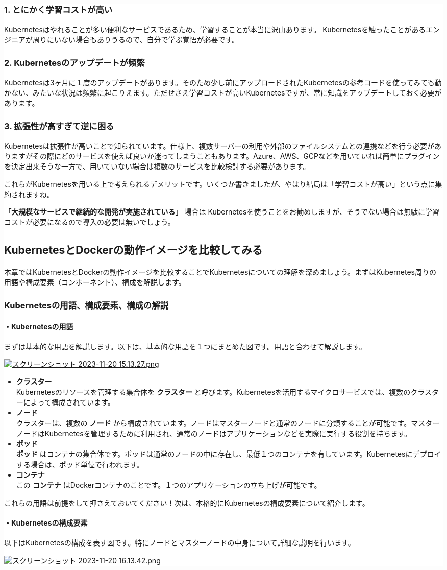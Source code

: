 ### 1\. とにかく学習コストが高い

Kubernetesはやれることが多い便利なサービスであるため、学習することが本当に沢山あります。 Kubernetesを触ったことがあるエンジニアが周りにいない場合もありうるので、自分で学ぶ覚悟が必要です。

### 2\. Kubernetesのアップデートが頻繁

Kubernetesは3ヶ月に１度のアップデートがあります。そのため少し前にアップロードされたKubernetesの参考コードを使ってみても動かない、みたいな状況は頻繁に起こりえます。ただせさえ学習コストが高いKubernetesですが、常に知識をアップデートしておく必要があります。

### 3\. 拡張性が高すぎて逆に困る

Kubernetesは拡張性が高いことで知られています。仕様上、複数サーバーの利用や外部のファイルシステムとの連携などを行う必要がありますがその際にどのサービスを使えば良いか迷ってしまうこともあります。Azure、AWS、GCPなどを用いていれば簡単にプラグインを決定出来そうな一方で、用いていない場合は複数のサービスを比較検討する必要があります。

  

これらがKubernetesを用いる上で考えられるデメリットです。いくつか書きましたが、やはり結局は「学習コストが高い」という点に集約されますね。

**「大規模なサービスで継続的な開発が実施されている」** 場合は Kubernetesを使うことをお勧めしますが、そうでない場合は無駄に学習コストが必要になるので導入の必要は無いでしょう。

## KubernetesとDockerの動作イメージを比較してみる

本章ではKubernetesとDockerの動作イメージを比較することでKubernetesについての理解を深めましょう。まずはKubernetes周りの用語や構成要素（コンポーネント）、構成を解説します。

### Kubernetesの用語、構成要素、構成の解説

#### ・Kubernetesの用語

まずは基本的な用語を解説します。以下は、基本的な用語を１つにまとめた図です。用語と合わせて解説します。

[![スクリーンショット 2023-11-20 15.13.27.png](https://qiita-image-store.s3.ap-northeast-1.amazonaws.com/0/3486778/4b400543-13db-bb19-9c34-15b1fe7c29bc.png)](https://qiita-user-contents.imgix.net/https%3A%2F%2Fqiita-image-store.s3.ap-northeast-1.amazonaws.com%2F0%2F3486778%2F4b400543-13db-bb19-9c34-15b1fe7c29bc.png?ixlib=rb-4.0.0&auto=format&gif-q=60&q=75&s=5a0ade95d17d019b6713250111d94f1e)

- **クラスター**  
	Kubernetesのリソースを管理する集合体を **クラスター** と呼びます。Kubernetesを活用するマイクロサービスでは、複数のクラスターによって構成されています。
- **ノード**  
	クラスターは、複数の **ノード** から構成されています。ノードはマスターノードと通常のノードに分類することが可能です。マスターノードはKubernetesを管理するために利用され、通常のノードはアプリケーションなどを実際に実行する役割を持ちます。
- **ポッド**  
	**ポッド** はコンテナの集合体です。ポッドは通常のノードの中に存在し、最低１つのコンテナを有しています。Kubernetesにデプロイする場合は、ポッド単位で行われます。
- **コンテナ**  
	この **コンテナ** はDockerコンテナのことです。１つのアプリケーションの立ち上げが可能です。

これらの用語は前提をして押さえておいてください！次は、本格的にKubernetesの構成要素について紹介します。

#### ・Kubernetesの構成要素

以下はKubernetesの構成を表す図です。特にノードとマスターノードの中身について詳細な説明を行います。

[![スクリーンショット 2023-11-20 16.13.42.png](https://qiita-image-store.s3.ap-northeast-1.amazonaws.com/0/3486778/d735108b-ba25-ca88-8ca3-1d9c27ad57f4.png)](https://qiita-user-contents.imgix.net/https%3A%2F%2Fqiita-image-store.s3.ap-northeast-1.amazonaws.com%2F0%2F3486778%2Fd735108b-ba25-ca88-8ca3-1d9c27ad57f4.png?ixlib=rb-4.0.0&auto=format&gif-q=60&q=75&s=539c0ef7fa24452a01d73e4d8e0476c6)
